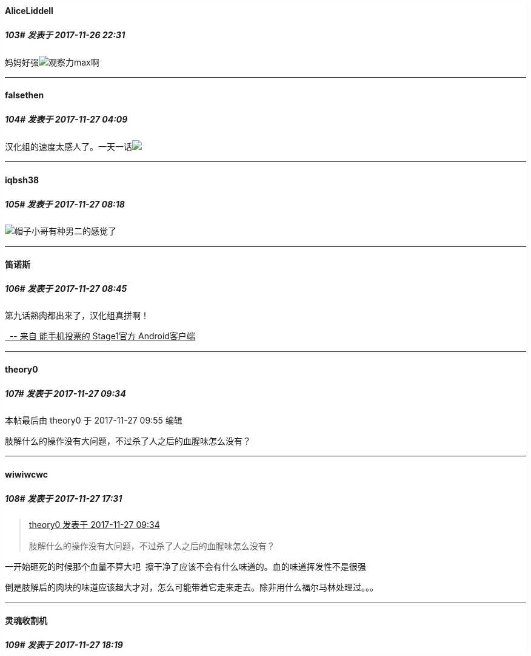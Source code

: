 ####  AliceLiddell  
##### 103#       发表于 2017-11-26 22:31

妈妈好强<img src="https://static.saraba1st.com/image/smiley/face2017/024.png" referrerpolicy="no-referrer">观察力max啊

*****

####  falsethen  
##### 104#       发表于 2017-11-27 04:09

汉化组的速度太感人了。一天一话<img src="https://static.saraba1st.com/image/smiley/face2017/185.png" referrerpolicy="no-referrer">

*****

####  iqbsh38  
##### 105#       发表于 2017-11-27 08:18

<img src="https://static.saraba1st.com/image/smiley/face2017/066.png" referrerpolicy="no-referrer">帽子小哥有种男二的感觉了

*****

####  笛诺斯  
##### 106#       发表于 2017-11-27 08:45

第九话熟肉都出来了，汉化组真拼啊！

[  -- 来自 能手机投票的 Stage1官方 Android客户端](https://www.coolapk.com/apk/140634)

*****

####  theory0  
##### 107#       发表于 2017-11-27 09:34

 本帖最后由 theory0 于 2017-11-27 09:55 编辑 

肢解什么的操作没有大问题，不过杀了人之后的血腥味怎么没有？

*****

####  wiwiwcwc  
##### 108#       发表于 2017-11-27 17:31

<blockquote><a href="httphttps://bbs.saraba1st.com/2b/forum.php?mod=redirect&amp;goto=findpost&amp;pid=37839410&amp;ptid=1564883" target="_blank">theory0 发表于 2017-11-27 09:34</a>

肢解什么的操作没有大问题，不过杀了人之后的血腥味怎么没有？</blockquote>
一开始砸死的时候那个血量不算大吧  擦干净了应该不会有什么味道的。血的味道挥发性不是很强

倒是肢解后的肉块的味道应该超大才对，怎么可能带着它走来走去。除非用什么福尔马林处理过。。。

*****

####  灵魂收割机  
##### 109#       发表于 2017-11-27 18:19
